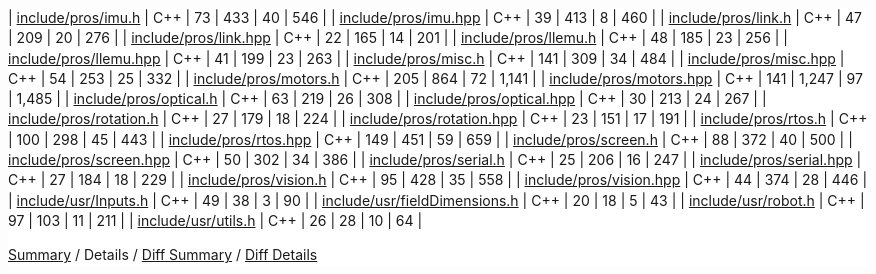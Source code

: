 | [include/pros/imu.h](/include/pros/imu.h) | C++ | 73 | 433 | 40 | 546 |
| [include/pros/imu.hpp](/include/pros/imu.hpp) | C++ | 39 | 413 | 8 | 460 |
| [include/pros/link.h](/include/pros/link.h) | C++ | 47 | 209 | 20 | 276 |
| [include/pros/link.hpp](/include/pros/link.hpp) | C++ | 22 | 165 | 14 | 201 |
| [include/pros/llemu.h](/include/pros/llemu.h) | C++ | 48 | 185 | 23 | 256 |
| [include/pros/llemu.hpp](/include/pros/llemu.hpp) | C++ | 41 | 199 | 23 | 263 |
| [include/pros/misc.h](/include/pros/misc.h) | C++ | 141 | 309 | 34 | 484 |
| [include/pros/misc.hpp](/include/pros/misc.hpp) | C++ | 54 | 253 | 25 | 332 |
| [include/pros/motors.h](/include/pros/motors.h) | C++ | 205 | 864 | 72 | 1,141 |
| [include/pros/motors.hpp](/include/pros/motors.hpp) | C++ | 141 | 1,247 | 97 | 1,485 |
| [include/pros/optical.h](/include/pros/optical.h) | C++ | 63 | 219 | 26 | 308 |
| [include/pros/optical.hpp](/include/pros/optical.hpp) | C++ | 30 | 213 | 24 | 267 |
| [include/pros/rotation.h](/include/pros/rotation.h) | C++ | 27 | 179 | 18 | 224 |
| [include/pros/rotation.hpp](/include/pros/rotation.hpp) | C++ | 23 | 151 | 17 | 191 |
| [include/pros/rtos.h](/include/pros/rtos.h) | C++ | 100 | 298 | 45 | 443 |
| [include/pros/rtos.hpp](/include/pros/rtos.hpp) | C++ | 149 | 451 | 59 | 659 |
| [include/pros/screen.h](/include/pros/screen.h) | C++ | 88 | 372 | 40 | 500 |
| [include/pros/screen.hpp](/include/pros/screen.hpp) | C++ | 50 | 302 | 34 | 386 |
| [include/pros/serial.h](/include/pros/serial.h) | C++ | 25 | 206 | 16 | 247 |
| [include/pros/serial.hpp](/include/pros/serial.hpp) | C++ | 27 | 184 | 18 | 229 |
| [include/pros/vision.h](/include/pros/vision.h) | C++ | 95 | 428 | 35 | 558 |
| [include/pros/vision.hpp](/include/pros/vision.hpp) | C++ | 44 | 374 | 28 | 446 |
| [include/usr/Inputs.h](/include/usr/Inputs.h) | C++ | 49 | 38 | 3 | 90 |
| [include/usr/fieldDimensions.h](/include/usr/fieldDimensions.h) | C++ | 20 | 18 | 5 | 43 |
| [include/usr/robot.h](/include/usr/robot.h) | C++ | 97 | 103 | 11 | 211 |
| [include/usr/utils.h](/include/usr/utils.h) | C++ | 26 | 28 | 10 | 64 |

[Summary](results.md) / Details / [Diff Summary](diff.md) / [Diff Details](diff-details.md)